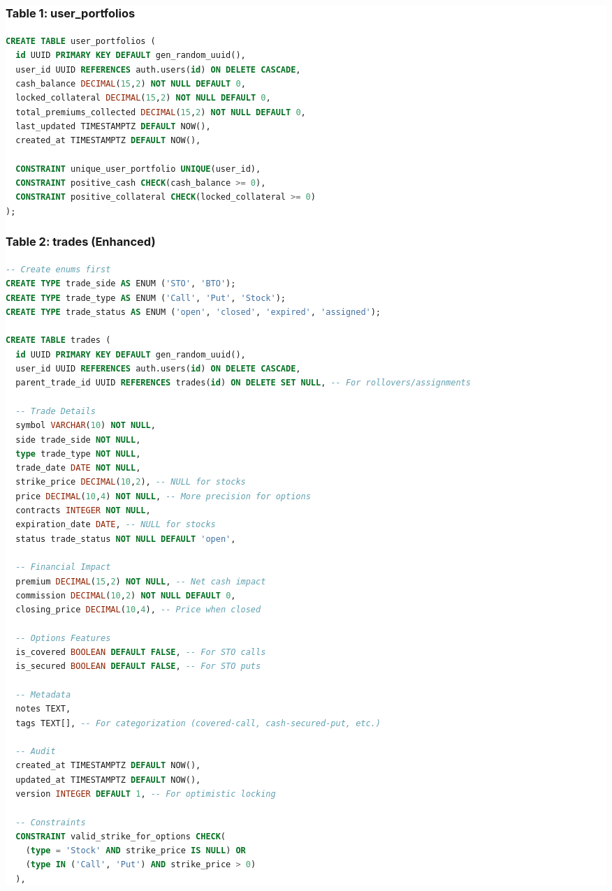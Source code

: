 ### **Table 1: user_portfolios**
```sql
CREATE TABLE user_portfolios (
  id UUID PRIMARY KEY DEFAULT gen_random_uuid(),
  user_id UUID REFERENCES auth.users(id) ON DELETE CASCADE,
  cash_balance DECIMAL(15,2) NOT NULL DEFAULT 0,
  locked_collateral DECIMAL(15,2) NOT NULL DEFAULT 0,
  total_premiums_collected DECIMAL(15,2) NOT NULL DEFAULT 0,
  last_updated TIMESTAMPTZ DEFAULT NOW(),
  created_at TIMESTAMPTZ DEFAULT NOW(),
  
  CONSTRAINT unique_user_portfolio UNIQUE(user_id),
  CONSTRAINT positive_cash CHECK(cash_balance >= 0),
  CONSTRAINT positive_collateral CHECK(locked_collateral >= 0)
);
```

### **Table 2: trades (Enhanced)**
```sql
-- Create enums first
CREATE TYPE trade_side AS ENUM ('STO', 'BTO');
CREATE TYPE trade_type AS ENUM ('Call', 'Put', 'Stock');
CREATE TYPE trade_status AS ENUM ('open', 'closed', 'expired', 'assigned');

CREATE TABLE trades (
  id UUID PRIMARY KEY DEFAULT gen_random_uuid(),
  user_id UUID REFERENCES auth.users(id) ON DELETE CASCADE,
  parent_trade_id UUID REFERENCES trades(id) ON DELETE SET NULL, -- For rollovers/assignments
  
  -- Trade Details
  symbol VARCHAR(10) NOT NULL,
  side trade_side NOT NULL,
  type trade_type NOT NULL,
  trade_date DATE NOT NULL,
  strike_price DECIMAL(10,2), -- NULL for stocks
  price DECIMAL(10,4) NOT NULL, -- More precision for options
  contracts INTEGER NOT NULL,
  expiration_date DATE, -- NULL for stocks
  status trade_status NOT NULL DEFAULT 'open',
  
  -- Financial Impact
  premium DECIMAL(15,2) NOT NULL, -- Net cash impact
  commission DECIMAL(10,2) NOT NULL DEFAULT 0,
  closing_price DECIMAL(10,4), -- Price when closed
  
  -- Options Features
  is_covered BOOLEAN DEFAULT FALSE, -- For STO calls
  is_secured BOOLEAN DEFAULT FALSE, -- For STO puts
  
  -- Metadata
  notes TEXT,
  tags TEXT[], -- For categorization (covered-call, cash-secured-put, etc.)
  
  -- Audit
  created_at TIMESTAMPTZ DEFAULT NOW(),
  updated_at TIMESTAMPTZ DEFAULT NOW(),
  version INTEGER DEFAULT 1, -- For optimistic locking
  
  -- Constraints
  CONSTRAINT valid_strike_for_options CHECK(
    (type = 'Stock' AND strike_price IS NULL) OR 
    (type IN ('Call', 'Put') AND strike_price > 0)
  ),
```